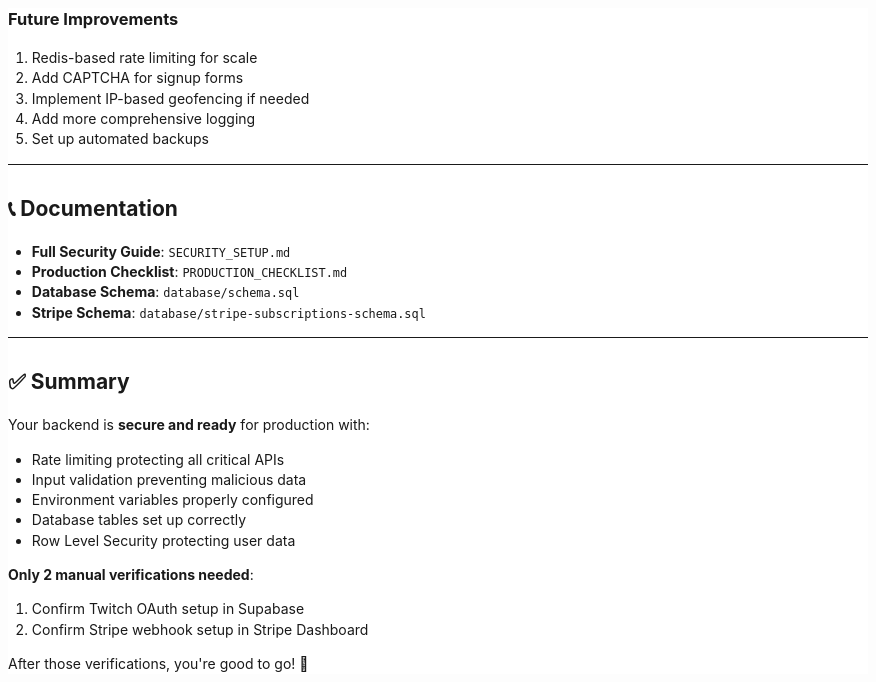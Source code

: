 ### Future Improvements
1. Redis-based rate limiting for scale
2. Add CAPTCHA for signup forms
3. Implement IP-based geofencing if needed
4. Add more comprehensive logging
5. Set up automated backups

---

## 📞 Documentation

- **Full Security Guide**: `SECURITY_SETUP.md`
- **Production Checklist**: `PRODUCTION_CHECKLIST.md`
- **Database Schema**: `database/schema.sql`
- **Stripe Schema**: `database/stripe-subscriptions-schema.sql`

---

## ✅ Summary

Your backend is **secure and ready** for production with:
- Rate limiting protecting all critical APIs
- Input validation preventing malicious data
- Environment variables properly configured
- Database tables set up correctly
- Row Level Security protecting user data

**Only 2 manual verifications needed**:
1. Confirm Twitch OAuth setup in Supabase
2. Confirm Stripe webhook setup in Stripe Dashboard

After those verifications, you're good to go! 🚀

